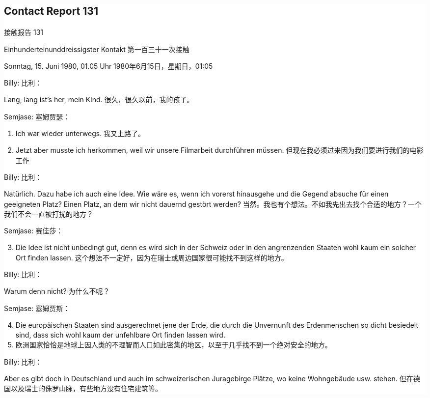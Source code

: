 ## Contact Report 131
接触报告 131

Einhunderteinunddreissigster Kontakt
第一百三十一次接触

Sonntag, 15. Juni 1980, 01.05 Uhr
1980年6月15日，星期日，01:05

Billy:
比利：

Lang, lang ist’s her, mein Kind.
很久，很久以前，我的孩子。

Semjase:
塞姆贾瑟：

1. Ich war wieder unterwegs.
我又上路了。

2. Jetzt aber musste ich herkommen, weil wir unsere Filmarbeit durchführen müssen.
但现在我必须过来因为我们要进行我们的电影工作

Billy:
比利：

Natürlich. Dazu habe ich auch eine Idee. Wie wäre es, wenn ich vorerst hinausgehe und die Gegend absuche für einen geeigneten Platz? Einen Platz, an dem wir nicht dauernd gestört werden?
当然。我也有个想法。不如我先出去找个合适的地方？一个我们不会一直被打扰的地方？

Semjase:
赛佳莎：

3. Die Idee ist nicht unbedingt gut, denn es wird sich in der Schweiz oder in den angrenzenden Staaten wohl kaum ein solcher Ort finden lassen.
这个想法不一定好，因为在瑞士或周边国家很可能找不到这样的地方。

Billy:
比利：

Warum denn nicht?
为什么不呢？

Semjase:
塞姆贾斯：

4. Die europäischen Staaten sind ausgerechnet jene der Erde, die durch die Unvernunft des Erdenmenschen so dicht besiedelt sind, dass sich wohl kaum der unfehlbare Ort finden lassen wird.
4. 欧洲国家恰恰是地球上因人类的不理智而人口如此密集的地区，以至于几乎找不到一个绝对安全的地方。

Billy:
比利：

Aber es gibt doch in Deutschland und auch im schweizerischen Juragebirge Plätze, wo keine Wohngebäude usw. stehen.
但在德国以及瑞士的侏罗山脉，有些地方没有住宅建筑等。
